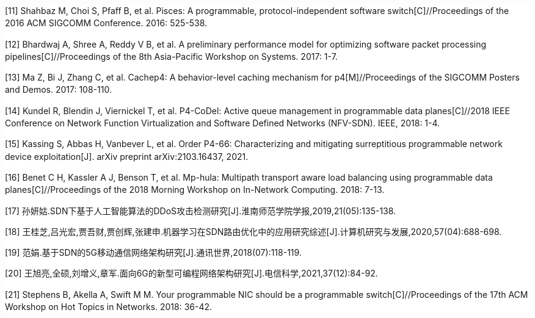 [11]	Shahbaz M, Choi S, Pfaff B, et al. Pisces: A programmable, protocol-independent software switch[C]//Proceedings of the 2016 ACM SIGCOMM Conference. 2016: 525-538.

[12]	Bhardwaj A, Shree A, Reddy V B, et al. A preliminary performance model for optimizing software packet processing pipelines[C]//Proceedings of the 8th Asia-Pacific Workshop on Systems. 2017: 1-7.

[13]	Ma Z, Bi J, Zhang C, et al. Cachep4: A behavior-level caching mechanism for p4[M]//Proceedings of the SIGCOMM Posters and Demos. 2017: 108-110.

[14]	Kundel R, Blendin J, Viernickel T, et al. P4-CoDel: Active queue management in programmable data planes[C]//2018 IEEE Conference on Network Function Virtualization and Software Defined Networks (NFV-SDN). IEEE, 2018: 1-4.

[15]	Kassing S, Abbas H, Vanbever L, et al. Order P4-66: Characterizing and mitigating surreptitious programmable network device exploitation[J]. arXiv preprint arXiv:2103.16437, 2021.

[16]	Benet C H, Kassler A J, Benson T, et al. Mp-hula: Multipath transport aware load balancing using programmable data planes[C]//Proceedings of the 2018 Morning Workshop on In-Network Computing. 2018: 7-13.

[17]	孙妍姑.SDN下基于人工智能算法的DDoS攻击检测研究[J].淮南师范学院学报,2019,21(05):135-138.

[18]	王桂芝,吕光宏,贾吾财,贾创辉,张建申.机器学习在SDN路由优化中的应用研究综述[J].计算机研究与发展,2020,57(04):688-698.

[19]	范娟.基于SDN的5G移动通信网络架构研究[J].通讯世界,2018(07):118-119.

[20]	王旭亮,全硕,刘增义,章军.面向6G的新型可编程网络架构研究[J].电信科学,2021,37(12):84-92.

[21]	Stephens B, Akella A, Swift M M. Your programmable NIC should be a programmable switch[C]//Proceedings of the 17th ACM Workshop on Hot Topics in Networks. 2018: 36-42.






